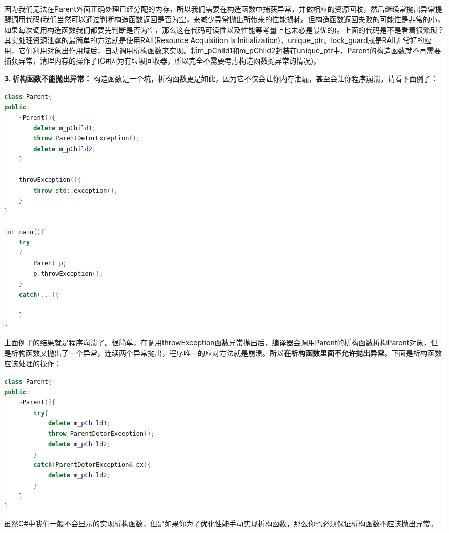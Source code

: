 因为我们无法在Parent外面正确处理已经分配的内存，所以我们需要在构造函数中捕获异常，并做相应的资源回收，然后继续常抛出异常提醒调用代码(我们当然可以通过判断构造函数返回是否为空，来减少异常抛出所带来的性能损耗。但构造函数返回失败的可能性是非常的小，如果每次调用构造函数我们都要先判断是否为空，那么这在代码可读性以及性能等考量上也未必是最优的)。上面的代码是不是看着很繁琐？其实处理资源泄露的最简单的方法就是使用RAII(Resource Acquisition Is Initialization)，unique_ptr、lock_guard就是RAII非常好的应用，它们利用对象出作用域后，自动调用析构函数来实现。将m_pChild1和m_pChild2封装在unique_ptr中，Parent的构造函数就不再需要捕获异常，清理内存的操作了(C#因为有垃圾回收器，所以完全不需要考虑构造函数抛异常的情况)。

**3. 析构函数不能抛出异常：** 构造函数是一个坑，析构函数更是如此，因为它不仅会让你内存泄漏，甚至会让你程序崩溃。请看下面例子：

```C++
class Parent{
public:
    ~Parent(){
        delete m_pChild1;
        throw ParentDetorException();
        delete m_pChild2;
    }

    throwException(){
        throw std::exception();
    }
}

int main(){
    try
    {
        Parent p;
        p.throwException();
    }
    catch(...){

    }
}
```

上面例子的结果就是程序崩溃了。很简单，在调用throwException函数异常抛出后，编译器会调用Parent的析构函数析构Parent对象，但是析构函数又抛出了一个异常，连续两个异常抛出，程序唯一的应对方法就是崩溃。所以**在析构函数里面不允许抛出异常**。下面是析构函数应该处理的操作：

```C++
class Parent{
public:
    ~Parent(){
        try{
            delete m_pChild1;
            throw ParentDetorException();
            delete m_pChild2;
        }
        catch(ParentDetorException& ex){
            delete m_pChild2;
        }
    }
}
```

虽然C#中我们一般不会显示的实现析构函数，但是如果你为了优化性能手动实现析构函数，那么你也必须保证析构函数不应该抛出异常。
